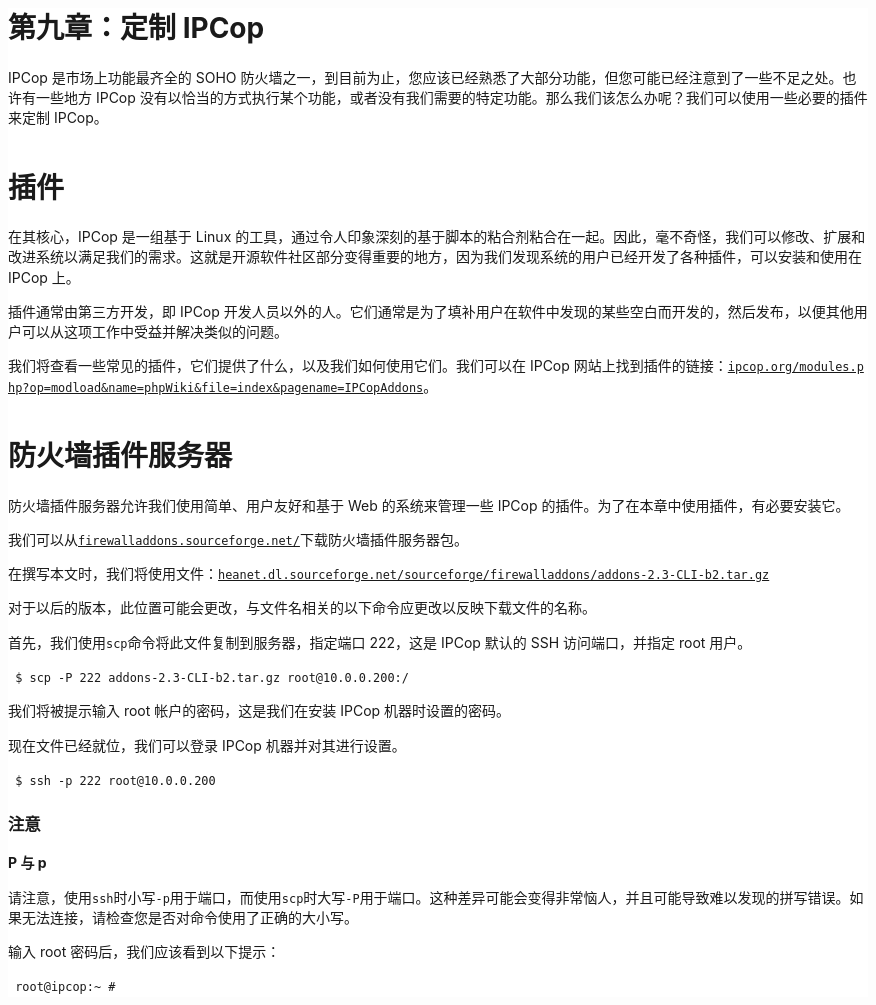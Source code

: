 # 第九章：定制 IPCop

IPCop 是市场上功能最齐全的 SOHO 防火墙之一，到目前为止，您应该已经熟悉了大部分功能，但您可能已经注意到了一些不足之处。也许有一些地方 IPCop 没有以恰当的方式执行某个功能，或者没有我们需要的特定功能。那么我们该怎么办呢？我们可以使用一些必要的插件来定制 IPCop。

# 插件

在其核心，IPCop 是一组基于 Linux 的工具，通过令人印象深刻的基于脚本的粘合剂粘合在一起。因此，毫不奇怪，我们可以修改、扩展和改进系统以满足我们的需求。这就是开源软件社区部分变得重要的地方，因为我们发现系统的用户已经开发了各种插件，可以安装和使用在 IPCop 上。

插件通常由第三方开发，即 IPCop 开发人员以外的人。它们通常是为了填补用户在软件中发现的某些空白而开发的，然后发布，以便其他用户可以从这项工作中受益并解决类似的问题。

我们将查看一些常见的插件，它们提供了什么，以及我们如何使用它们。我们可以在 IPCop 网站上找到插件的链接：[`ipcop.org/modules.php?op=modload&name=phpWiki&file=index&pagename=IPCopAddons`](http://ipcop.org/modules.php?op=modload&name=phpWiki&file=index&pagename=IPCopAddons)。

# 防火墙插件服务器

防火墙插件服务器允许我们使用简单、用户友好和基于 Web 的系统来管理一些 IPCop 的插件。为了在本章中使用插件，有必要安装它。

我们可以从[`firewalladdons.sourceforge.net/`](http://firewalladdons.sourceforge.net/)下载防火墙插件服务器包。

在撰写本文时，我们将使用文件：[`heanet.dl.sourceforge.net/sourceforge/firewalladdons/addons-2.3-CLI-b2.tar.gz`](http://heanet.dl.sourceforge.net/sourceforge/firewalladdons/addons-2.3-CLI-b2.tar.gz)

对于以后的版本，此位置可能会更改，与文件名相关的以下命令应更改以反映下载文件的名称。

首先，我们使用`scp`命令将此文件复制到服务器，指定端口 222，这是 IPCop 默认的 SSH 访问端口，并指定 root 用户。

```
 $ scp -P 222 addons-2.3-CLI-b2.tar.gz root@10.0.0.200:/ 

```

我们将被提示输入 root 帐户的密码，这是我们在安装 IPCop 机器时设置的密码。

现在文件已经就位，我们可以登录 IPCop 机器并对其进行设置。

```
 $ ssh -p 222 root@10.0.0.200 

```

### 注意

**P 与 p**

请注意，使用`ssh`时小写`-p`用于端口，而使用`scp`时大写`-P`用于端口。这种差异可能会变得非常恼人，并且可能导致难以发现的拼写错误。如果无法连接，请检查您是否对命令使用了正确的大小写。

输入 root 密码后，我们应该看到以下提示：

```
 root@ipcop:~ # 

```
